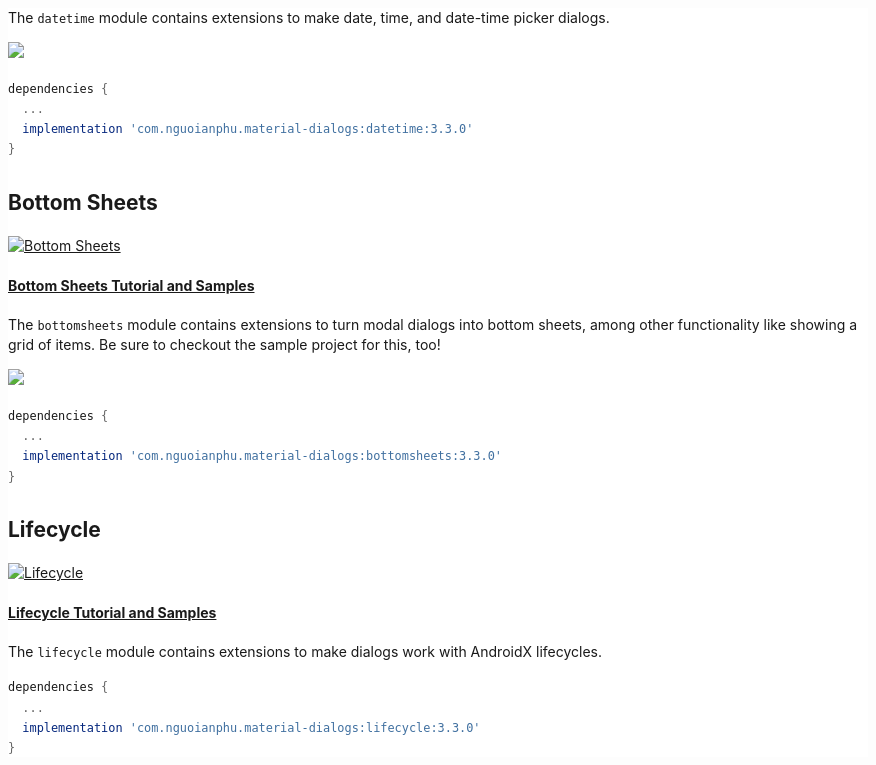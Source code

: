 The `datetime` module contains extensions to make date, time, and date-time picker dialogs.

<img src="https://raw.githubusercontent.com/nguoianphu/material-dialogs/main/art/datetimepicker.png" width="500px" />

```gradle
dependencies {
  ...
  implementation 'com.nguoianphu.material-dialogs:datetime:3.3.0'
}
```

## Bottom Sheets

[ ![Bottom Sheets](https://img.shields.io/maven-central/v/com.nguoianphu.material-dialogs/bottomsheets?label=bottomsheets&style=for-the-badge) ](https://repo1.maven.org/maven2/com/nguoianphu/material-dialogs/bottomsheets)

#### [Bottom Sheets Tutorial and Samples](documentation/BOTTOMSHEETS.md)

The `bottomsheets` module contains extensions to turn modal dialogs into bottom sheets, among 
other functionality like showing a grid of items. Be sure to checkout the sample project for this,
too!

<img src="https://raw.githubusercontent.com/nguoianphu/material-dialogs/main/art/bottomsheet_customview.png" width="250px" />

```gradle
dependencies {
  ...
  implementation 'com.nguoianphu.material-dialogs:bottomsheets:3.3.0'
}
```

## Lifecycle

[ ![Lifecycle](https://img.shields.io/maven-central/v/com.nguoianphu.material-dialogs/lifecycle?label=lifecycle&style=for-the-badge) ](https://repo1.maven.org/maven2/com/nguoianphu/material-dialogs/lifecycle)

#### [Lifecycle Tutorial and Samples](documentation/LIFECYCLE.md)

The `lifecycle` module contains extensions to make dialogs work with AndroidX lifecycles.

```gradle
dependencies {
  ...
  implementation 'com.nguoianphu.material-dialogs:lifecycle:3.3.0'
}
```

